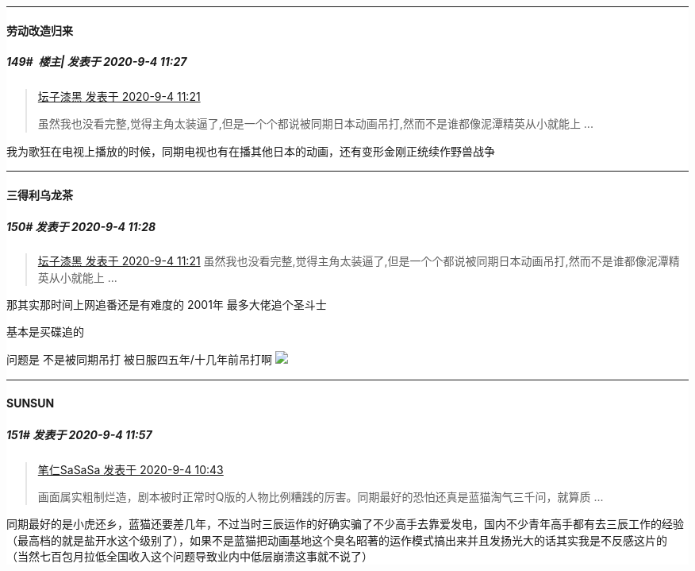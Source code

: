 





-----

####  劳动改造归来  
##### 149#         楼主| 发表于 2020-9-4 11:27



<blockquote><a href="httphttps://bbs.saraba1st.com/2b/forum.php?mod=redirect&amp;goto=findpost&amp;pid=48637533&amp;ptid=1957894" target="_blank">坛子漆黑 发表于 2020-9-4 11:21</a>

虽然我也没看完整,觉得主角太装逼了,但是一个个都说被同期日本动画吊打,然而不是谁都像泥潭精英从小就能上 ...</blockquote>
我为歌狂在电视上播放的时候，同期电视也有在播其他日本的动画，还有变形金刚正统续作野兽战争







-----

####  三得利乌龙茶  
##### 150#       发表于 2020-9-4 11:28



<blockquote><a href="httphttps://bbs.saraba1st.com/2b/forum.php?mod=redirect&amp;goto=findpost&amp;pid=48637533&amp;ptid=1957894" target="_blank">坛子漆黑 发表于 2020-9-4 11:21</a>
虽然我也没看完整,觉得主角太装逼了,但是一个个都说被同期日本动画吊打,然而不是谁都像泥潭精英从小就能上 ...</blockquote>
那其实那时间上网追番还是有难度的
2001年
最多大佬追个圣斗士

基本是买碟追的

问题是
不是被同期吊打
被日服四五年/十几年前吊打啊
<img src="https://static.saraba1st.com/image/smiley/face2017/001.png" referrerpolicy="no-referrer">







-----

####  SUNSUN  
##### 151#       发表于 2020-9-4 11:57



<blockquote><a href="httphttps://bbs.saraba1st.com/2b/forum.php?mod=redirect&amp;goto=findpost&amp;pid=48637093&amp;ptid=1957894" target="_blank">笔仁SaSaSa 发表于 2020-9-4 10:43</a>

画面属实粗制烂造，剧本被时正常时Q版的人物比例糟践的厉害。同期最好的恐怕还真是蓝猫淘气三千问，就算质 ...</blockquote>
同期最好的是小虎还乡，蓝猫还要差几年，不过当时三辰运作的好确实骗了不少高手去靠爱发电，国内不少青年高手都有去三辰工作的经验（最高档的就是盐开水这个级别了），如果不是蓝猫把动画基地这个臭名昭著的运作模式搞出来并且发扬光大的话其实我是不反感这片的（当然七百包月拉低全国收入这个问题导致业内中低层崩溃这事就不说了）
